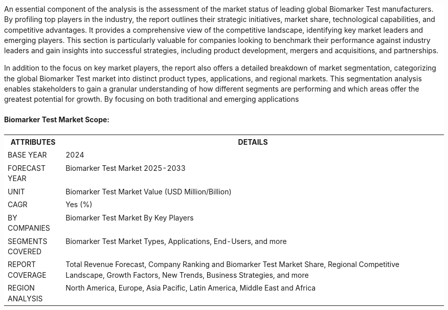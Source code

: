 An essential component of the analysis is the assessment of the market status of leading global Biomarker Test manufacturers. By profiling top players in the industry, the report outlines their strategic initiatives, market share, technological capabilities, and competitive advantages. It provides a comprehensive view of the competitive landscape, identifying key market leaders and emerging players. This section is particularly valuable for companies looking to benchmark their performance against industry leaders and gain insights into successful strategies, including product development, mergers and acquisitions, and partnerships.

In addition to the focus on key market players, the report also offers a detailed breakdown of market segmentation, categorizing the global Biomarker Test market into distinct product types, applications, and regional markets. This segmentation analysis enables stakeholders to gain a granular understanding of how different segments are performing and which areas offer the greatest potential for growth. By focusing on both traditional and emerging applications

<h4>Biomarker Test Market Scope:</h4>
<table>
<tr>
<th>ATTRIBUTES</th>
<th>DETAILS</th>
</tr>
<tr>
<td>BASE YEAR</td>
<td>2024</td>
</tr>
<tr>
<td>FORECAST YEAR</td>
<td>Biomarker Test Market 2025-2033</td>
</tr>
<tr>
<td>UNIT</td>
<td>Biomarker Test Market Value (USD Million/Billion)</td>
<tr>
<td>CAGR</td>
<td>Yes (%)</td>
</tr>
</tr>
<tr>
<td>BY COMPANIES</td>
<td>Biomarker Test Market By Key Players</td>
</tr>
<tr>
<td>SEGMENTS COVERED</td>
<td>Biomarker Test Market Types, Applications, End-Users, and more</td>
</tr>
<tr>
<td>REPORT COVERAGE</td>
<td>Total Revenue Forecast, Company Ranking and Biomarker Test Market Share, Regional Competitive Landscape, Growth Factors, New Trends, Business Strategies, and more</td>
</tr>
<tr>
<td>REGION ANALYSIS</td>
<td>North America, Europe, Asia Pacific, Latin America, Middle East and Africa</td>
</tr>
</table>
